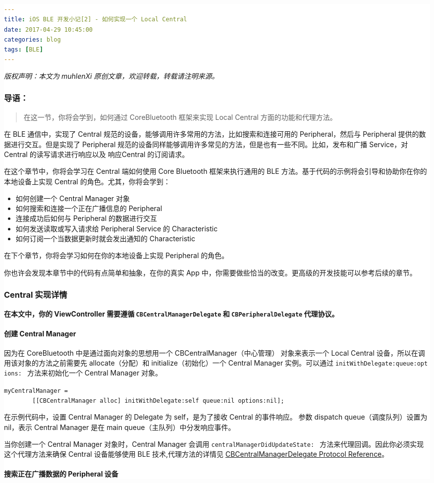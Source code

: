 ```yaml
---
title: iOS BLE 开发小记[2] - 如何实现一个 Local Central
date: 2017-04-29 10:45:00
categories: blog
tags: [BLE]
---
```


 *版权声明：本文为 muhlenXi 原创文章，欢迎转载，转载请注明来源。*

### 导语：

> 在这一节，你将会学到，如何通过 CoreBluetooth 框架来实现 Local Central 方面的功能和代理方法。 



在 BLE 通信中，实现了 Central 规范的设备，能够调用许多常用的方法，比如搜索和连接可用的 Peripheral，然后与 Peripheral 提供的数据进行交互。但是实现了 Peripheral 规范的设备同样能够调用许多常见的方法，但是也有一些不同。比如，发布和广播 Service，对 Central 的读写请求进行响应以及 响应Central 的订阅请求。

在这个章节中，你将会学习在 Central 端如何使用 Core Bluetooth 框架来执行通用的 BLE 方法。基于代码的示例将会引导和协助你在你的本地设备上实现 Central 的角色。尤其，你将会学到：

* 如何创建一个 Central Manager 对象
* 如何搜索和连接一个正在广播信息的 Peripheral
* 连接成功后如何与 Peripheral 的数据进行交互
* 如何发送读取或写入请求给 Peripheral Service 的 Characteristic
* 如何订阅一个当数据更新时就会发出通知的 Characteristic

在下个章节，你将会学习如何在你的本地设备上实现 Peripheral 的角色。

你也许会发现本章节中的代码有点简单和抽象，在你的真实 App 中，你需要做些恰当的改变。更高级的开发技能可以参考后续的章节。


### Central 实现详情

**在本文中，你的 ViewController 需要遵循 `CBCentralManagerDelegate` 和 `CBPeripheralDelegate` 代理协议。**

#### 创建 Central Manager

因为在 CoreBluetooth 中是通过面向对象的思想用一个 CBCentralManager（中心管理） 对象来表示一个 Local Central 设备，所以在调用该对象的方法之前需要先 allocate（分配）和 initialize（初始化）一个 Central Manager 实例。可以通过 `initWithDelegate:queue:options: ` 方法来初始化一个 Central Manager 对象。 

```objc
myCentralManager =
        [[CBCentralManager alloc] initWithDelegate:self queue:nil options:nil];
```

在示例代码中，设置 Central Manager 的 Delegate 为 self，是为了接收 Central 的事件响应。 参数 dispatch queue（调度队列）设置为 nil，表示 Central Manager 是在 main queue（主队列）中分发响应事件。 

当你创建一个 Central Manager 对象时，Central Manager 会调用 `centralManagerDidUpdateState: ` 方法来代理回调。因此你必须实现这个代理方法来确保 Central 设备能够使用 BLE 技术,代理方法的详情见 [CBCentralManagerDelegate Protocol Reference](https://developer.apple.com/reference/corebluetooth/cbcentralmanagerdelegate)。

#### 搜索正在广播数据的 Peripheral 设备
